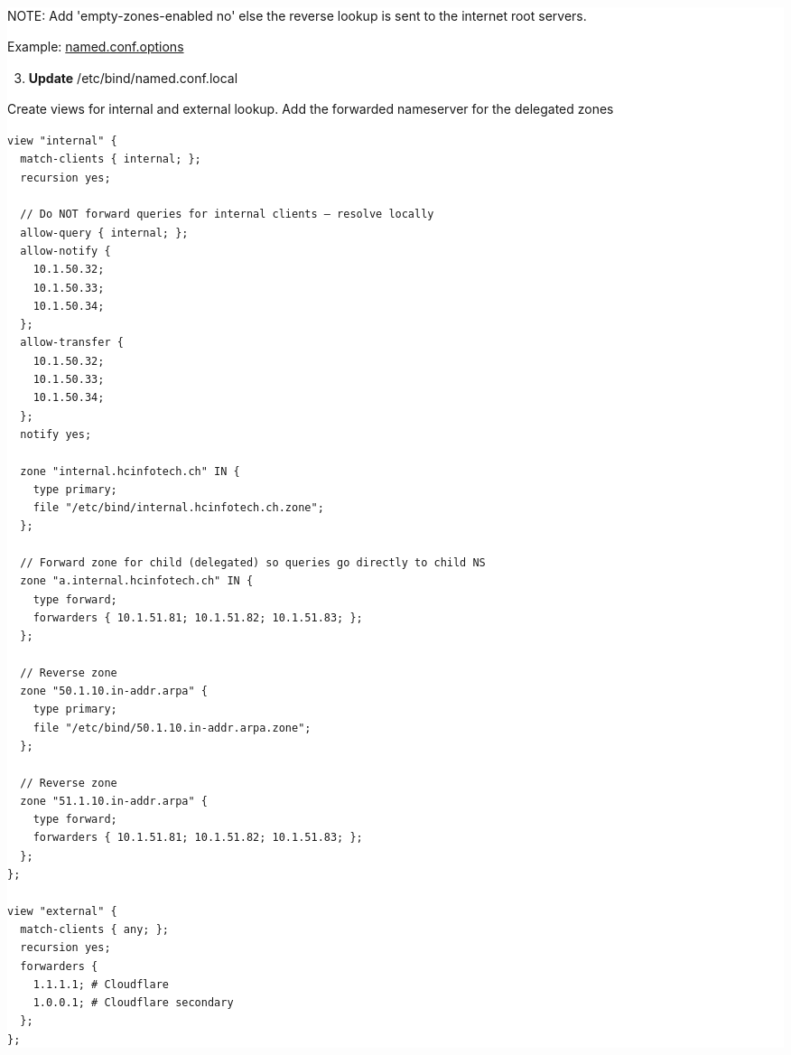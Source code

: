 NOTE: Add 'empty-zones-enabled no' else the reverse lookup is sent to the internet root servers.

Example: [named.conf.options](./config/primary-dns/named.conf.options)

3. **Update** /etc/bind/named.conf.local

Create views for internal and external lookup. Add the forwarded nameserver for the delegated zones

```code
view "internal" {
  match-clients { internal; };
  recursion yes;

  // Do NOT forward queries for internal clients — resolve locally
  allow-query { internal; };
  allow-notify {
    10.1.50.32;
    10.1.50.33;
    10.1.50.34;
  };
  allow-transfer {
    10.1.50.32;
    10.1.50.33;
    10.1.50.34;
  };
  notify yes;

  zone "internal.hcinfotech.ch" IN {
    type primary;
    file "/etc/bind/internal.hcinfotech.ch.zone";
  };

  // Forward zone for child (delegated) so queries go directly to child NS
  zone "a.internal.hcinfotech.ch" IN {
    type forward;
    forwarders { 10.1.51.81; 10.1.51.82; 10.1.51.83; };
  };

  // Reverse zone
  zone "50.1.10.in-addr.arpa" {
    type primary;
    file "/etc/bind/50.1.10.in-addr.arpa.zone";
  };

  // Reverse zone
  zone "51.1.10.in-addr.arpa" {
    type forward;
    forwarders { 10.1.51.81; 10.1.51.82; 10.1.51.83; };
  };
};

view "external" {
  match-clients { any; };
  recursion yes;
  forwarders {
    1.1.1.1; # Cloudflare
    1.0.0.1; # Cloudflare secondary
  };
};
```
